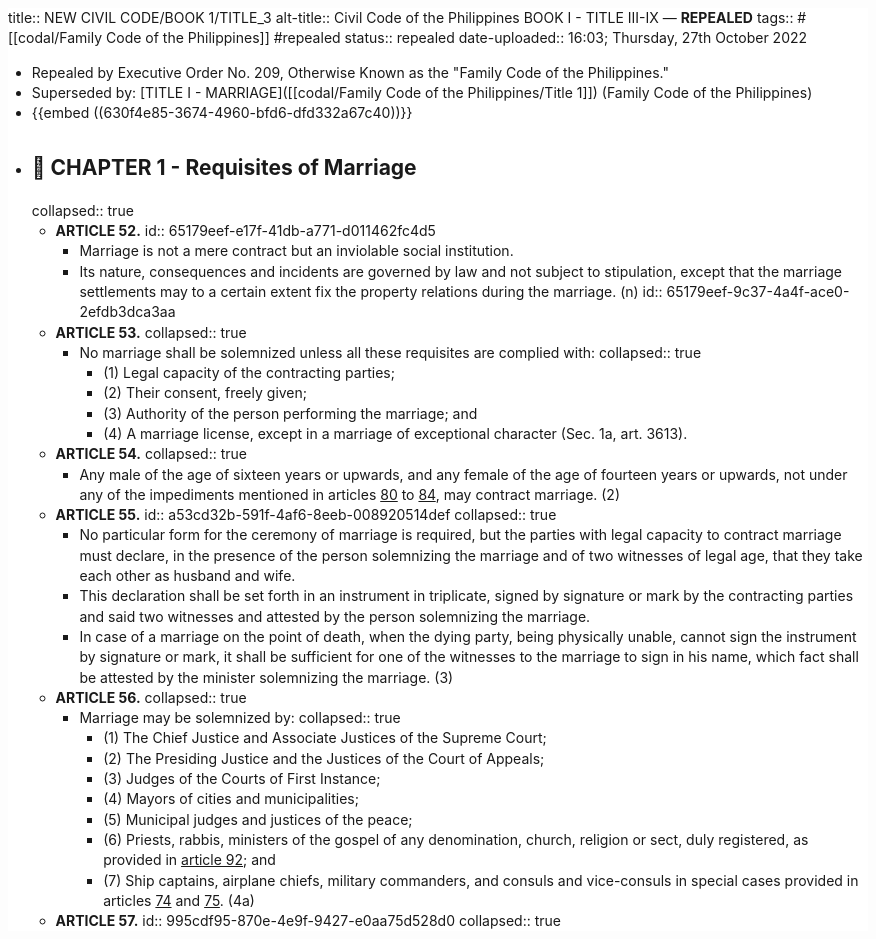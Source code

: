 title:: NEW CIVIL CODE/BOOK 1/TITLE_3
alt-title:: Civil Code of the Philippines BOOK I - TITLE III-IX —  **REPEALED**
tags:: #[[codal/Family Code of the Philippines]] #repealed
status:: repealed
date-uploaded:: 16:03; Thursday, 27th October 2022

- Repealed by Executive Order No. 209, Otherwise Known as the "Family Code of the Philippines."
- Superseded by: [TITLE I - MARRIAGE]([[codal/Family Code of the Philippines/Title 1]]) (Family Code of the Philippines)
- {{embed ((630f4e85-3674-4960-bfd6-dfd332a67c40))}}
- ## 🔴 CHAPTER 1 - Requisites of Marriage
  collapsed:: true
	- **ARTICLE 52.**
	  id:: 65179eef-e17f-41db-a771-d011462fc4d5
		- Marriage is not a mere contract but an inviolable social institution.
		- Its nature, consequences and incidents are governed by law and not subject to stipulation, except that the marriage settlements may to a certain extent fix the property relations during the marriage. (n)
		  id:: 65179eef-9c37-4a4f-ace0-2efdb3dca3aa
	- **ARTICLE 53.**
	  collapsed:: true
		- No marriage shall be solemnized unless all these requisites are complied with:
		  collapsed:: true
			- (1) Legal capacity of the contracting parties;
			- (2) Their consent, freely given;
			- (3) Authority of the person performing the marriage; and
			- (4) A marriage license, except in a marriage of exceptional character (Sec. 1a, art. 3613).
	- **ARTICLE 54.**
	  collapsed:: true
		- Any male of the age of sixteen years or upwards, and any female of the age of fourteen years or upwards, not under any of the impediments mentioned in articles [80](((338ea8e4-86e1-4dbf-b498-3d15c7c8b218))) to [84](((475a219f-bfe2-4a02-b420-9176296af82e))), may contract marriage. (2)
	- **ARTICLE 55.**
	  id:: a53cd32b-591f-4af6-8eeb-008920514def
	  collapsed:: true
		- No particular form for the ceremony of marriage is required, but the parties with legal capacity to contract marriage must declare, in the presence of the person solemnizing the marriage and of two witnesses of legal age, that they take each other as husband and wife.
		- This declaration shall be set forth in an instrument in triplicate, signed by signature or mark by the contracting parties and said two witnesses and attested by the person solemnizing the marriage.
		- In case of a marriage on the point of death, when the dying party, being physically unable, cannot sign the instrument by signature or mark, it shall be sufficient for one of the witnesses to the marriage to sign in his name, which fact shall be attested by the minister solemnizing the marriage. (3)
	- **ARTICLE 56.**
	  collapsed:: true
		- Marriage may be solemnized by:
		  collapsed:: true
			- (1) The Chief Justice and Associate Justices of the Supreme Court;
			- (2) The Presiding Justice and the Justices of the Court of Appeals;
			- (3) Judges of the Courts of First Instance;
			- (4) Mayors of cities and municipalities;
			- (5) Municipal judges and justices of the peace;
			- (6) Priests, rabbis, ministers of the gospel of any denomination, church, religion or sect, duly registered, as provided in [article 92](((da5c0b5f-a665-4325-80e9-6ad147bd74f5))); and
			- (7) Ship captains, airplane chiefs, military commanders, and consuls and vice-consuls in special cases provided in articles [74](((372ada26-e569-477b-ab01-d40028105173))) and [75](((c17c9b72-788f-4e2b-93ef-e317bd3bf222))). (4a)
	- **ARTICLE 57.**
	  id:: 995cdf95-870e-4e9f-9427-e0aa75d528d0
	  collapsed:: true